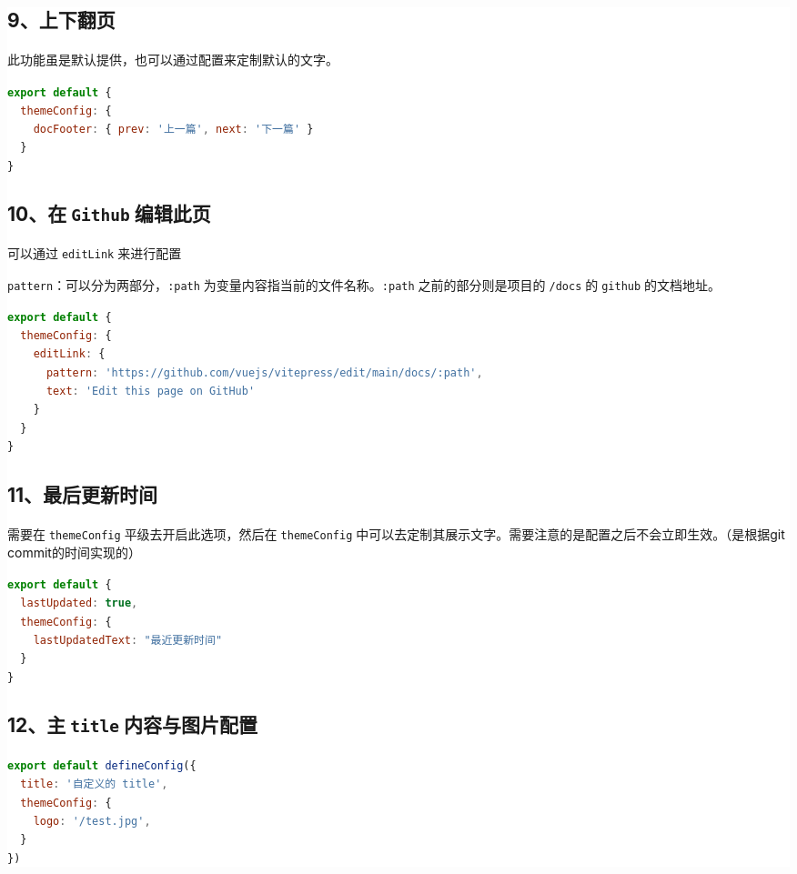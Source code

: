 

## 9、上下翻页

此功能虽是默认提供，也可以通过配置来定制默认的文字。

```js
export default {
  themeConfig: {
    docFooter: { prev: '上一篇', next: '下一篇' }
  }
}
```



## 10、在 `Github` 编辑此页

可以通过 `editLink` 来进行配置

`pattern`：可以分为两部分，`:path` 为变量内容指当前的文件名称。`:path` 之前的部分则是项目的 `/docs` 的 `github` 的文档地址。

```js
export default {
  themeConfig: {
    editLink: {
      pattern: 'https://github.com/vuejs/vitepress/edit/main/docs/:path',
      text: 'Edit this page on GitHub'
    }
  }
}
```



## 11、最后更新时间

需要在 `themeConfig` 平级去开启此选项，然后在 `themeConfig` 中可以去定制其展示文字。需要注意的是配置之后不会立即生效。（是根据git commit的时间实现的）

```js
export default {
  lastUpdated: true,
  themeConfig: {
    lastUpdatedText: "最近更新时间"
  }
}
```



## 12、主 `title` 内容与图片配置

```js
export default defineConfig({
  title: '自定义的 title',
  themeConfig: {
    logo: '/test.jpg',
  }
})
```

